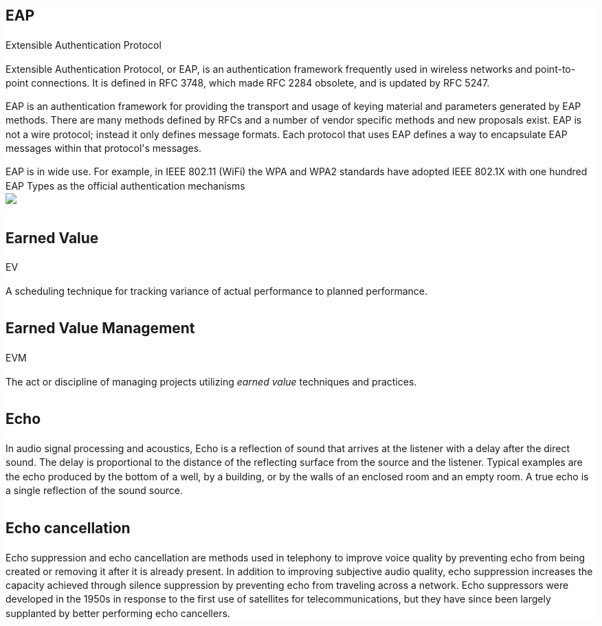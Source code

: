 ##  EAP

Extensible Authentication Protocol

Extensible Authentication Protocol, or EAP, is an authentication
framework frequently used in wireless networks and point-to-point
connections. It is defined in RFC 3748, which made RFC 2284 obsolete,
and is updated by RFC 5247.

EAP is an authentication framework for providing the transport and usage
of keying material and parameters generated by EAP methods. There are
many methods defined by RFCs and a number of vendor specific methods and
new proposals exist. EAP is not a wire protocol; instead it only defines
message formats. Each protocol that uses EAP defines a way to
encapsulate EAP messages within that protocol's messages.

EAP is in wide use. For example, in IEEE 802.11 (WiFi) the WPA and WPA2
standards have adopted IEEE 802.1X with one hundred EAP Types as the
official authentication mechanisms\
![](https://markbac.github.io/Glossary/attachments/15008089/15008096.png?width=480)

##  Earned Value

EV

A scheduling technique for tracking variance of actual performance to
planned performance.

##  Earned Value Management

EVM

The act or discipline of managing projects utilizing *earned
value* techniques and practices.

##  Echo

In audio signal processing and acoustics, Echo is a reflection of sound
that arrives at the listener with a delay after the direct sound. The
delay is proportional to the distance of the reflecting surface from the
source and the listener. Typical examples are the echo produced by the
bottom of a well, by a building, or by the walls of an enclosed room and
an empty room. A true echo is a single reflection of the sound source.

##  Echo cancellation

Echo suppression and echo cancellation are methods used in telephony to
improve voice quality by preventing echo from being created or removing
it after it is already present. In addition to improving subjective
audio quality, echo suppression increases the capacity achieved through
silence suppression by preventing echo from traveling across a network.
Echo suppressors were developed in the 1950s in response to the first
use of satellites for telecommunications, but they have since been
largely supplanted by better performing echo cancellers.
